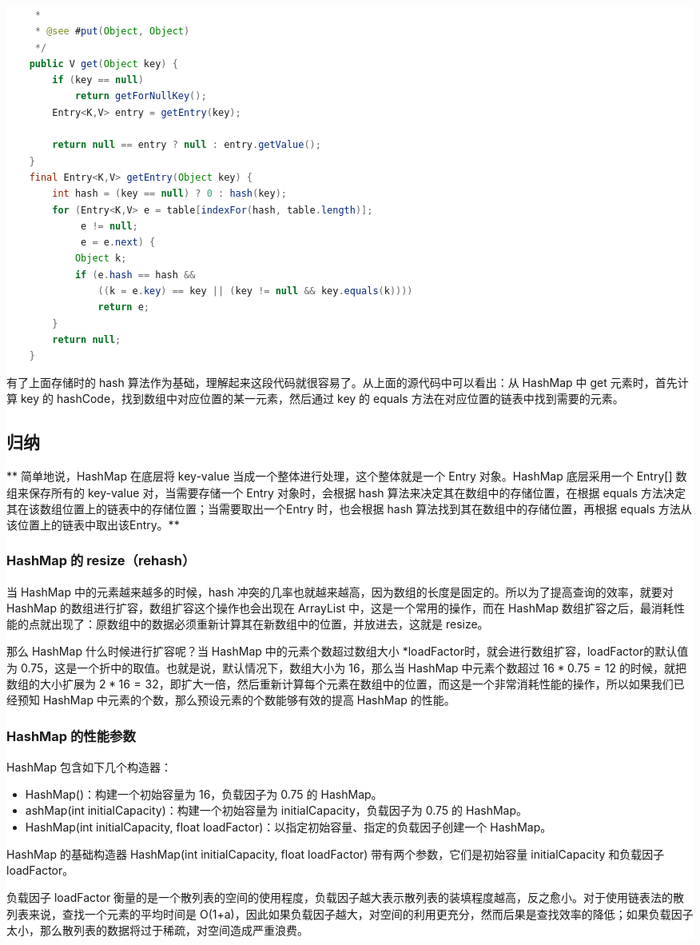```java
     *
     * @see #put(Object, Object)
     */
    public V get(Object key) {
        if (key == null)
            return getForNullKey();
        Entry<K,V> entry = getEntry(key);

        return null == entry ? null : entry.getValue();
    }
    final Entry<K,V> getEntry(Object key) {
        int hash = (key == null) ? 0 : hash(key);
        for (Entry<K,V> e = table[indexFor(hash, table.length)];
             e != null;
             e = e.next) {
            Object k;
            if (e.hash == hash &&
                ((k = e.key) == key || (key != null && key.equals(k))))
                return e;
        }
        return null;
    }
```

有了上面存储时的 hash 算法作为基础，理解起来这段代码就很容易了。从上面的源代码中可以看出：从 HashMap 中 get 元素时，首先计算 key 的 hashCode，找到数组中对应位置的某一元素，然后通过 key 的 equals 方法在对应位置的链表中找到需要的元素。

## 归纳
** 简单地说，HashMap 在底层将 key-value 当成一个整体进行处理，这个整体就是一个 Entry 对象。HashMap 底层采用一个 Entry[] 数组来保存所有的 key-value 对，当需要存储一个 Entry 对象时，会根据 hash 算法来决定其在数组中的存储位置，在根据 equals 方法决定其在该数组位置上的链表中的存储位置；当需要取出一个Entry 时，也会根据 hash 算法找到其在数组中的存储位置，再根据 equals 方法从该位置上的链表中取出该Entry。**

### HashMap 的 resize（rehash）
当 HashMap 中的元素越来越多的时候，hash 冲突的几率也就越来越高，因为数组的长度是固定的。所以为了提高查询的效率，就要对 HashMap 的数组进行扩容，数组扩容这个操作也会出现在 ArrayList 中，这是一个常用的操作，而在 HashMap 数组扩容之后，最消耗性能的点就出现了：原数组中的数据必须重新计算其在新数组中的位置，并放进去，这就是 resize。

那么 HashMap 什么时候进行扩容呢？当 HashMap 中的元素个数超过数组大小 \*loadFactor时，就会进行数组扩容，loadFactor的默认值为 $0.75$，这是一个折中的取值。也就是说，默认情况下，数组大小为 $16$，那么当 HashMap 中元素个数超过 $16*0.75=12$ 的时候，就把数组的大小扩展为 $2*16=32$，即扩大一倍，然后重新计算每个元素在数组中的位置，而这是一个非常消耗性能的操作，所以如果我们已经预知 HashMap 中元素的个数，那么预设元素的个数能够有效的提高 HashMap 的性能。

### HashMap 的性能参数
HashMap 包含如下几个构造器：
* HashMap()：构建一个初始容量为 16，负载因子为 0.75 的 HashMap。
* ashMap(int initialCapacity)：构建一个初始容量为 initialCapacity，负载因子为 0.75 的 HashMap。
* HashMap(int initialCapacity, float loadFactor)：以指定初始容量、指定的负载因子创建一个 HashMap。

HashMap 的基础构造器 HashMap(int initialCapacity, float loadFactor) 带有两个参数，它们是初始容量 initialCapacity 和负载因子 loadFactor。

负载因子 loadFactor 衡量的是一个散列表的空间的使用程度，负载因子越大表示散列表的装填程度越高，反之愈小。对于使用链表法的散列表来说，查找一个元素的平均时间是 O(1+a)，因此如果负载因子越大，对空间的利用更充分，然而后果是查找效率的降低；如果负载因子太小，那么散列表的数据将过于稀疏，对空间造成严重浪费。
